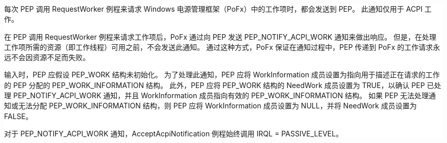 每次 PEP 调用 RequestWorker 例程来请求 Windows 电源管理框架（PoFx）中的工作项时，都会发送到 PEP。 此通知仅用于 ACPI 工作。

在 PEP 调用 RequestWorker 例程来请求工作项后，PoFx 通过向 PEP 发送 PEP_NOTIFY_ACPI_WORK 通知来做出响应。 但是，在处理工作项所需的资源（即工作线程）可用之前，不会发送此通知。 通过这种方式，PoFx 保证在通知过程中，PEP 传递到 PoFx 的工作请求永远不会因资源不足而失败。

输入时，PEP 应假设 PEP_WORK 结构未初始化。 为了处理此通知，PEP 应将 WorkInformation 成员设置为指向用于描述正在请求的工作的 PEP 分配的 PEP_WORK_INFORMATION 结构。 此外，PEP 应将 PEP_WORK 结构的 NeedWork 成员设置为 TRUE，以确认 PEP 已处理 PEP_NOTIFY_ACPI_WORK 通知，并且 WorkInformation 成员指向有效的 PEP_WORK_INFORMATION 结构。 如果 PEP 无法处理通知或无法分配 PEP_WORK_INFORMATION 结构，则 PEP 应将 WorkInformation 成员设置为 NULL，并将 NeedWork 成员设置为 FALSE。

对于 PEP_NOTIFY_ACPI_WORK 通知，AcceptAcpiNotification 例程始终调用 IRQL = PASSIVE_LEVEL。
 


